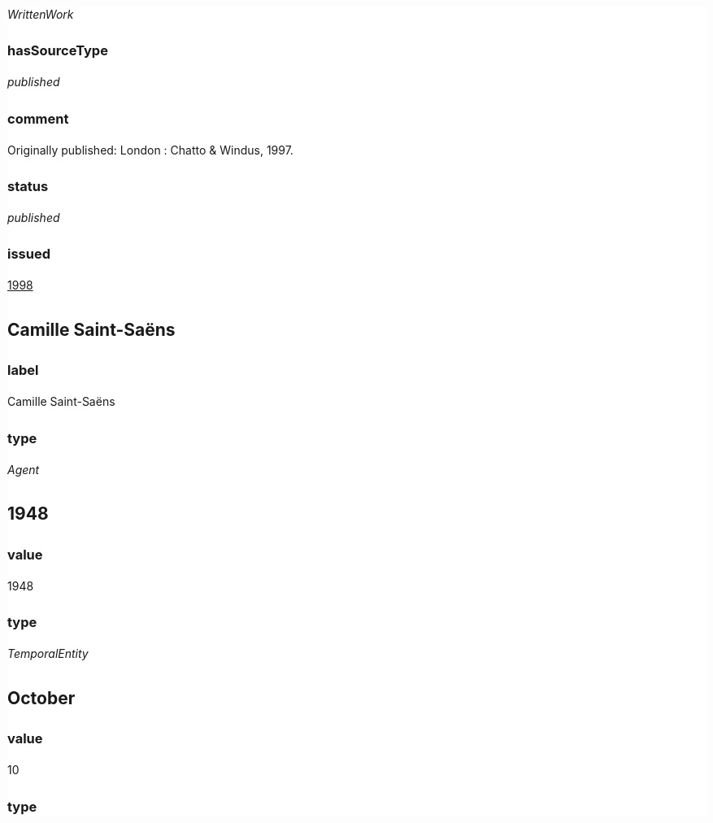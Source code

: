 
*WrittenWork*

### hasSourceType


*published*

### comment


Originally published: London : Chatto & Windus, 1997.

### status


*published*

### issued


[1998](#1998)

## Camille Saint-Saëns

### label


Camille Saint-Saëns

### type


*Agent*

## 1948

### value


1948

### type


*TemporalEntity*

## October

### value


10

### type
